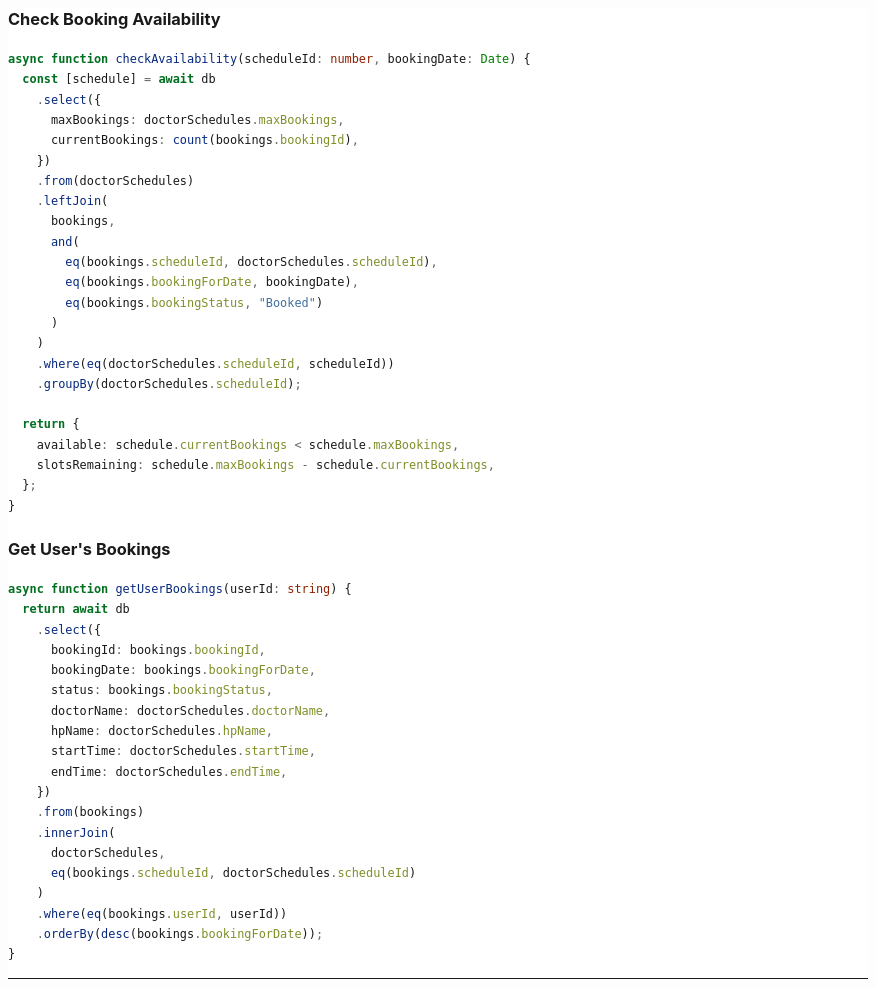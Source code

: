 ### Check Booking Availability

```typescript
async function checkAvailability(scheduleId: number, bookingDate: Date) {
  const [schedule] = await db
    .select({
      maxBookings: doctorSchedules.maxBookings,
      currentBookings: count(bookings.bookingId),
    })
    .from(doctorSchedules)
    .leftJoin(
      bookings,
      and(
        eq(bookings.scheduleId, doctorSchedules.scheduleId),
        eq(bookings.bookingForDate, bookingDate),
        eq(bookings.bookingStatus, "Booked")
      )
    )
    .where(eq(doctorSchedules.scheduleId, scheduleId))
    .groupBy(doctorSchedules.scheduleId);

  return {
    available: schedule.currentBookings < schedule.maxBookings,
    slotsRemaining: schedule.maxBookings - schedule.currentBookings,
  };
}
```

### Get User's Bookings

```typescript
async function getUserBookings(userId: string) {
  return await db
    .select({
      bookingId: bookings.bookingId,
      bookingDate: bookings.bookingForDate,
      status: bookings.bookingStatus,
      doctorName: doctorSchedules.doctorName,
      hpName: doctorSchedules.hpName,
      startTime: doctorSchedules.startTime,
      endTime: doctorSchedules.endTime,
    })
    .from(bookings)
    .innerJoin(
      doctorSchedules,
      eq(bookings.scheduleId, doctorSchedules.scheduleId)
    )
    .where(eq(bookings.userId, userId))
    .orderBy(desc(bookings.bookingForDate));
}
```

---